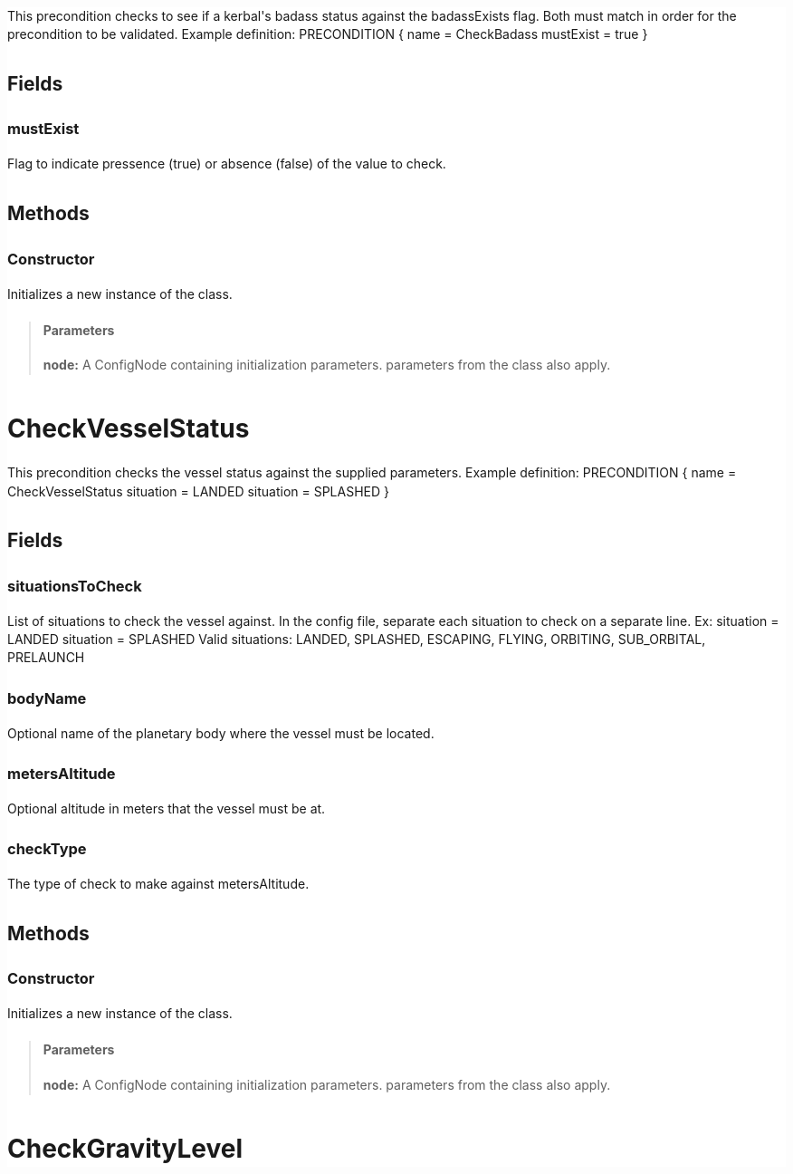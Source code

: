This precondition checks to see if a kerbal's badass status against the badassExists flag. Both must match in order for the precondition to be validated. Example definition: PRECONDITION { name = CheckBadass mustExist = true } 
        
## Fields

### mustExist
Flag to indicate pressence (true) or absence (false) of the value to check.
## Methods


### Constructor
Initializes a new instance of the class.
> #### Parameters
> **node:** A ConfigNode containing initialization parameters. parameters from the class also apply.


# CheckVesselStatus
            
This precondition checks the vessel status against the supplied parameters. Example definition: PRECONDITION { name = CheckVesselStatus situation = LANDED situation = SPLASHED } 
        
## Fields

### situationsToCheck
List of situations to check the vessel against. In the config file, separate each situation to check on a separate line. Ex: situation = LANDED situation = SPLASHED Valid situations: LANDED, SPLASHED, ESCAPING, FLYING, ORBITING, SUB_ORBITAL, PRELAUNCH
### bodyName
Optional name of the planetary body where the vessel must be located.
### metersAltitude
Optional altitude in meters that the vessel must be at.
### checkType
The type of check to make against metersAltitude.
## Methods


### Constructor
Initializes a new instance of the class.
> #### Parameters
> **node:** A ConfigNode containing initialization parameters. parameters from the class also apply.


# CheckGravityLevel
            